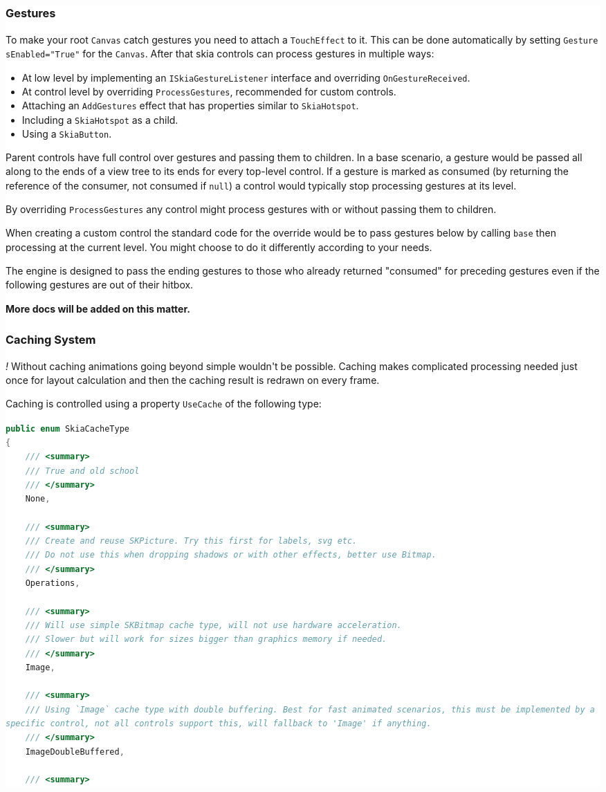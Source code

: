 ### Gestures

To make your root `Canvas` catch gestures you need to attach a `TouchEffect` to it. This can be done automatically by setting `GesturesEnabled="True"` for the `Canvas`.
After that skia controls can process gestures in multiple ways:
* At low level by implementing an `ISkiaGestureListener` interface and overriding `OnGestureReceived`.
* At control level by overriding `ProcessGestures`, recommended for custom controls.
* Attaching an `AddGestures` effect that has properties similar to `SkiaHotspot`.
* Including a `SkiaHotspot` as a child.
* Using a `SkiaButton`.

Parent controls have full control over gestures and passing them to children. 
In a base scenario, a gesture would be passed all along to the ends of a view tree to its ends for every top-level control.
If a gesture is marked as consumed (by returning the reference of the consumer, not consumed if `null`) a control would typically stop processing gestures at its level. 

By overriding `ProcessGestures` any control might process gestures with or without passing them to children.

When creating a custom control the standard code for the override would be to pass gestures below by calling `base` then processing at the current level. You might choose to do it differently according to your needs.

The engine is designed to pass the ending gestures to those who already returned "consumed" for preceding gestures even if the following gestures are out of their hitbox.

__More docs will be added on this matter.__


### Caching System

_!_ Without caching animations going beyond simple wouldn't be possible. 
Caching makes complicated processing needed just once for layout calculation 
and then the caching result is redrawn on every frame.

Caching is controlled using a property `UseCache` of the following type:

```csharp
public enum SkiaCacheType
{
    /// <summary>
    /// True and old school
    /// </summary>
    None,

    /// <summary>
    /// Create and reuse SKPicture. Try this first for labels, svg etc. 
    /// Do not use this when dropping shadows or with other effects, better use Bitmap. 
    /// </summary>
    Operations,

    /// <summary>
    /// Will use simple SKBitmap cache type, will not use hardware acceleration.
    /// Slower but will work for sizes bigger than graphics memory if needed.
    /// </summary>
    Image,

    /// <summary>
    /// Using `Image` cache type with double buffering. Best for fast animated scenarios, this must be implemented by a specific control, not all controls support this, will fallback to 'Image' if anything.
    /// </summary>
    ImageDoubleBuffered,

    /// <summary>
```